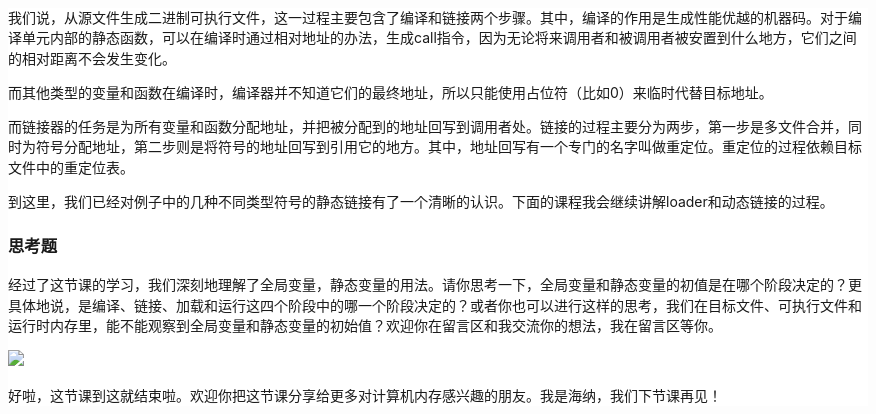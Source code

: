 我们说，从源文件生成二进制可执行文件，这一过程主要包含了编译和链接两个步骤。其中，编译的作用是生成性能优越的机器码。对于编译单元内部的静态函数，可以在编译时通过相对地址的办法，生成call指令，因为无论将来调用者和被调用者被安置到什么地方，它们之间的相对距离不会发生变化。

而其他类型的变量和函数在编译时，编译器并不知道它们的最终地址，所以只能使用占位符（比如0）来临时代替目标地址。

而链接器的任务是为所有变量和函数分配地址，并把被分配到的地址回写到调用者处。链接的过程主要分为两步，第一步是多文件合并，同时为符号分配地址，第二步则是将符号的地址回写到引用它的地方。其中，地址回写有一个专门的名字叫做重定位。重定位的过程依赖目标文件中的重定位表。

到这里，我们已经对例子中的几种不同类型符号的静态链接有了一个清晰的认识。下面的课程我会继续讲解loader和动态链接的过程。

### 思考题

经过了这节课的学习，我们深刻地理解了全局变量，静态变量的用法。请你思考一下，全局变量和静态变量的初值是在哪个阶段决定的？更具体地说，是编译、链接、加载和运行这四个阶段中的哪一个阶段决定的？或者你也可以进行这样的思考，我们在目标文件、可执行文件和运行时内存里，能不能观察到全局变量和静态变量的初始值？欢迎你在留言区和我交流你的想法，我在留言区等你。

![](https://static001.geekbang.org/resource/image/78/3a/78039e07de9e869b6e966da9a61e963a.jpg?wh=2284x1523)

好啦，这节课到这就结束啦。欢迎你把这节课分享给更多对计算机内存感兴趣的朋友。我是海纳，我们下节课再见！